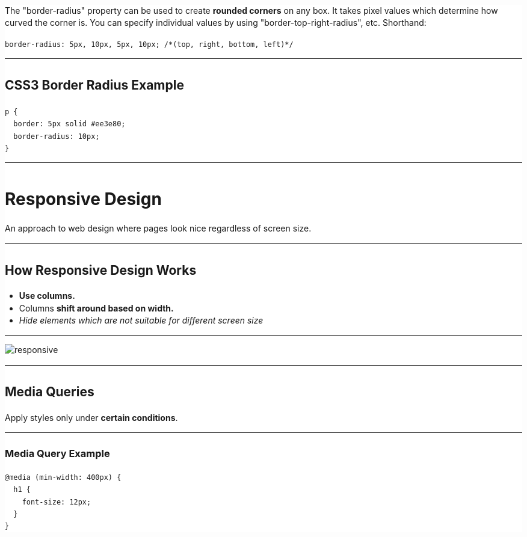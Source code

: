 The "border-radius" property can be used to create **rounded corners** on any box. It takes pixel values which determine how curved the corner is. You can specify individual values by using "border-top-right-radius", etc. Shorthand:

```
border-radius: 5px, 10px, 5px, 10px; /*(top, right, bottom, left)*/
```

------

## CSS3 Border Radius Example

```
p {
  border: 5px solid #ee3e80; 
  border-radius: 10px;
}
```

------

# Responsive Design

An approach to web design where pages look nice regardless of screen size.

------

## How Responsive Design Works

- **Use columns.** 
- Columns **shift around based on width.** 
- *Hide elements which are not suitable for different screen size* 

------

![responsive](https://tva1.sinaimg.cn/large/007S8ZIlly1gjg13n7ripj30z90mzq7u.jpg)

------

## Media Queries

Apply styles only under **certain conditions**.

------

### Media Query Example

```
@media (min-width: 400px) {
  h1 { 
    font-size: 12px; 
  }
}
```
